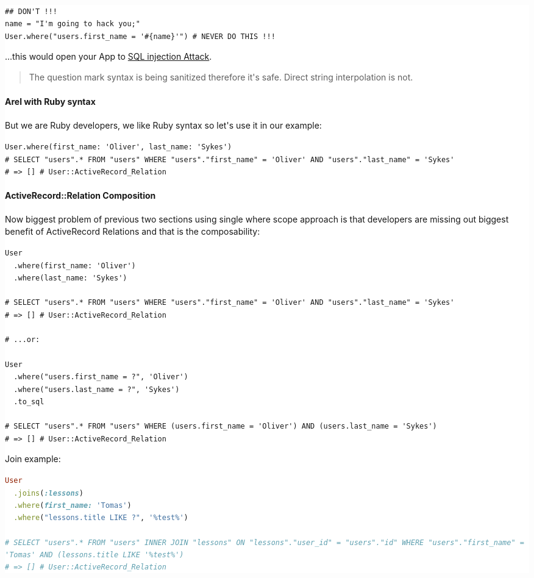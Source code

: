 ```
## DON'T !!!
name = "I'm going to hack you;"
User.where("users.first_name = '#{name}'") # NEVER DO THIS !!!
```

...this would open your App to [SQL injection Attack](http://guides.rubyonrails.org/security.html#sql-injection).

> The question mark syntax is being sanitized therefore it's safe.
> Direct string interpolation is not.

#### Arel with Ruby syntax

But we are Ruby developers, we like Ruby syntax so let's use it in our
example:

```
User.where(first_name: 'Oliver', last_name: 'Sykes')
# SELECT "users".* FROM "users" WHERE "users"."first_name" = 'Oliver' AND "users"."last_name" = 'Sykes'
# => [] # User::ActiveRecord_Relation 
```

#### ActiveRecord::Relation Composition

Now biggest problem of previous two sections using single where scope approach is that developers are missing out biggest benefit
of ActiveRecord Relations and that is the composability: 

```
User
  .where(first_name: 'Oliver')
  .where(last_name: 'Sykes')

# SELECT "users".* FROM "users" WHERE "users"."first_name" = 'Oliver' AND "users"."last_name" = 'Sykes'
# => [] # User::ActiveRecord_Relation 

# ...or:

User
  .where("users.first_name = ?", 'Oliver')
  .where("users.last_name = ?", 'Sykes')
  .to_sql

# SELECT "users".* FROM "users" WHERE (users.first_name = 'Oliver') AND (users.last_name = 'Sykes')
# => [] # User::ActiveRecord_Relation
```

Join example:

```ruby
User
  .joins(:lessons)
  .where(first_name: 'Tomas')
  .where("lessons.title LIKE ?", '%test%')

# SELECT "users".* FROM "users" INNER JOIN "lessons" ON "lessons"."user_id" = "users"."id" WHERE "users"."first_name" = 'Tomas' AND (lessons.title LIKE '%test%')
# => [] # User::ActiveRecord_Relation
```
